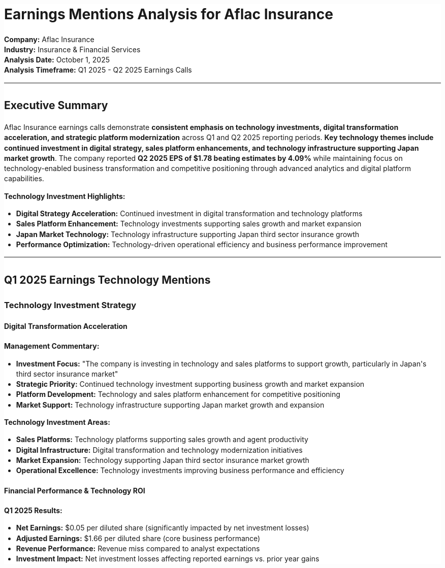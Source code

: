 # Earnings Mentions Analysis for Aflac Insurance

**Company:** Aflac Insurance  
**Industry:** Insurance & Financial Services  
**Analysis Date:** October 1, 2025  
**Analysis Timeframe:** Q1 2025 - Q2 2025 Earnings Calls

---

## Executive Summary

Aflac Insurance earnings calls demonstrate **consistent emphasis on technology investments, digital transformation acceleration, and strategic platform modernization** across Q1 and Q2 2025 reporting periods. **Key technology themes include continued investment in digital strategy, sales platform enhancements, and technology infrastructure supporting Japan market growth**. The company reported **Q2 2025 EPS of $1.78 beating estimates by 4.09%** while maintaining focus on technology-enabled business transformation and competitive positioning through advanced analytics and digital platform capabilities.

**Technology Investment Highlights:**
- **Digital Strategy Acceleration:** Continued investment in digital transformation and technology platforms
- **Sales Platform Enhancement:** Technology investments supporting sales growth and market expansion
- **Japan Market Technology:** Technology infrastructure supporting Japan third sector insurance growth
- **Performance Optimization:** Technology-driven operational efficiency and business performance improvement

---

## Q1 2025 Earnings Technology Mentions

### Technology Investment Strategy

#### Digital Transformation Acceleration
**Management Commentary:**
- **Investment Focus:** "The company is investing in technology and sales platforms to support growth, particularly in Japan's third sector insurance market"
- **Strategic Priority:** Continued technology investment supporting business growth and market expansion
- **Platform Development:** Technology and sales platform enhancement for competitive positioning
- **Market Support:** Technology infrastructure supporting Japan market growth and expansion

**Technology Investment Areas:**
- **Sales Platforms:** Technology platforms supporting sales growth and agent productivity
- **Digital Infrastructure:** Digital transformation and technology modernization initiatives
- **Market Expansion:** Technology supporting Japan third sector insurance market growth
- **Operational Excellence:** Technology investments improving business performance and efficiency

#### Financial Performance & Technology ROI
**Q1 2025 Results:**
- **Net Earnings:** $0.05 per diluted share (significantly impacted by net investment losses)
- **Adjusted Earnings:** $1.66 per diluted share (core business performance)
- **Revenue Performance:** Revenue miss compared to analyst expectations
- **Investment Impact:** Net investment losses affecting reported earnings vs. prior year gains
